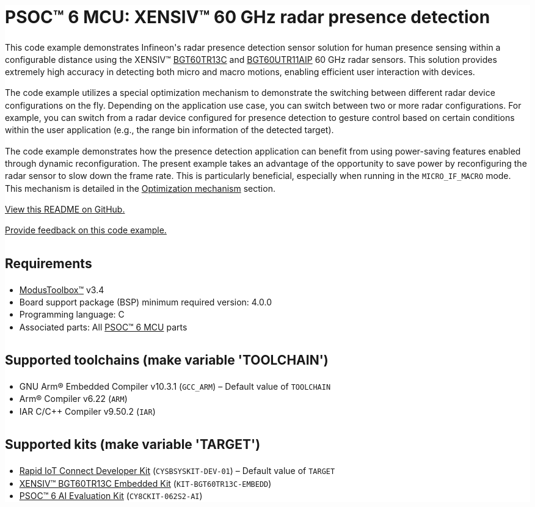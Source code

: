 # PSOC&trade; 6 MCU: XENSIV&trade; 60 GHz radar presence detection

This code example demonstrates Infineon's radar presence detection sensor solution for human presence sensing within a configurable distance using the XENSIV&trade; [BGT60TR13C](https://www.infineon.com/cms/en/product/sensor/radar-sensors/radar-sensors-for-iot/60ghz-radar/bgt60tr13c) and [BGT60UTR11AIP](https://www.infineon.com/cms/en/product/sensor/radar-sensors/radar-sensors-for-iot/60ghz-radar/bgt60utr11aip) 60 GHz radar sensors. This solution provides extremely high accuracy in detecting both micro and macro motions, enabling efficient user interaction with devices.

The code example utilizes a special optimization mechanism to demonstrate the switching between different radar device configurations on the fly. Depending on the application use case, you can switch between two or more radar configurations. For example, you can switch from a radar device configured for presence detection to gesture control based on certain conditions within the user application (e.g., the range bin information of the detected target).

The code example demonstrates how the presence detection application can benefit from using power-saving features enabled through dynamic reconfiguration. The present example takes an advantage of the opportunity to save power by reconfiguring the radar sensor to slow down the frame rate. This is particularly beneficial, especially when running in the `MICRO_IF_MACRO` mode. This mechanism is detailed in the [Optimization mechanism](#optimization-mechanism) section.

[View this README on GitHub.](https://github.com/Infineon/mtb-example-ce241611-xensiv-60ghz-radar-presence-detection)

[Provide feedback on this code example.](https://cypress.co1.qualtrics.com/jfe/form/SV_1NTns53sK2yiljn?Q_EED=eyJVbmlxdWUgRG9jIElkIjoiQ0UyNDE2MTEiLCJTcGVjIE51bWJlciI6IjAwMi00MTYxMSIsIkRvYyBUaXRsZSI6IlBTT0MmdHJhZGU7IDYgTUNVOiBYRU5TSVYmdHJhZGU7IDYwIEdIeiByYWRhciBwcmVzZW5jZSBkZXRlY3Rpb24iLCJyaWQiOiJ1c21hbm11aCIsIkRvYyB2ZXJzaW9uIjoiMS4wLjAiLCJEb2MgTGFuZ3VhZ2UiOiJFbmdsaXNoIiwiRG9jIERpdmlzaW9uIjoiTUNEIiwiRG9jIEJVIjoiU0JTWVMiLCJEb2MgRmFtaWx5IjoiUFNPQyJ9)


## Requirements

- [ModusToolbox&trade;](https://www.infineon.com/modustoolbox) v3.4 
- Board support package (BSP) minimum required version: 4.0.0
- Programming language: C
- Associated parts: All [PSOC&trade; 6 MCU](https://www.infineon.com/cms/en/product/microcontroller/32-bit-psoc-arm-cortex-microcontroller/psoc-6-32-bit-arm-cortex-m4-mcu) parts


## Supported toolchains (make variable 'TOOLCHAIN')

- GNU Arm&reg; Embedded Compiler v10.3.1 (`GCC_ARM`) – Default value of `TOOLCHAIN`
- Arm&reg; Compiler v6.22 (`ARM`)
- IAR C/C++ Compiler v9.50.2 (`IAR`)


## Supported kits (make variable 'TARGET')

- [Rapid IoT Connect Developer Kit](https://github.com/Infineon/TARGET_CYSBSYSKIT-DEV-01) (`CYSBSYSKIT-DEV-01`) – Default value of `TARGET`
- [XENSIV&trade; BGT60TR13C Embedded Kit](https://github.com/Infineon/TARGET_KIT-BGT60TR13C-EMBEDD) (`KIT-BGT60TR13C-EMBEDD`)
- [PSOC&trade; 6 AI Evaluation Kit](https://www.infineon.com/CY8CKIT-062S2-AI) (`CY8CKIT-062S2-AI`)
